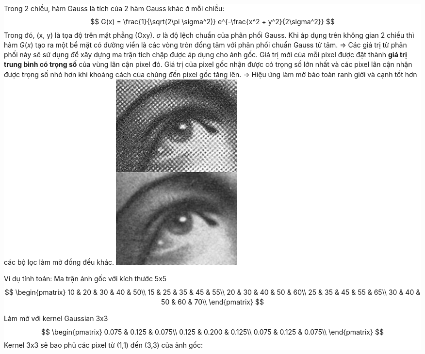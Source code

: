    Trong 2 chiều, hàm Gauss là tích của 2 hàm Gauss khác ở mỗi chiều:
   $$
   G(x) = \frac{1}{\sqrt(2\pi \sigma^2)} e^{-\frac{x^2 + y^2}{2\sigma^2}}
   $$
  Trong đó, (x, y) là tọa độ trên mặt phẳng (Oxy). $\sigma$ là độ lệch chuẩn của phân phối Gauss. Khi áp dụng trên không gian 2 chiều thì hàm $G(x)$ tạo ra một bề mặt có đường viền là các vòng tròn đồng tâm với phân phối chuẩn Gauss từ tâm.
  $\Rightarrow$ Các giá trị từ phân phối này sẽ sử dụng để xây dựng ma trận tích chập được áp dụng cho ảnh gốc. Giá trị mới của mỗi pixel được đặt thành **giá trị trung bình có trọng số** của vùng lân cận pixel đó. Giá trị của pixel gốc nhận được có trọng số lớn nhất và các pixel lân cận nhận được trọng số nhỏ hơn khi khoảng cách của chúng đến pixel gốc tăng lên. $\rightarrow$ Hiệu ứng làm mờ bảo toàn ranh giới và cạnh tốt hơn các bộ lọc làm mờ đồng đều khác.
  ![ảnh](/assets/imgs_post/Gaussian%20Blurring.png)
  
  Ví dụ tính toán: Ma trận ảnh gốc với kích thước 5x5
$$
\begin{pmatrix}
  10 & 20 & 30 & 40 & 50\\
  15 & 25 & 35 & 45 & 55\\
  20 & 30 & 40 & 50 & 60\\
  25 & 35 & 45 & 55 & 65\\
  30 & 40 & 50 & 60 & 70\\
\end{pmatrix}
$$

Làm mờ với kernel Gaussian 3x3
$$
\begin{pmatrix}
  0.075 & 0.125 & 0.075\\
  0.125 & 0.200 & 0.125\\
  0.075 & 0.125 & 0.075\\
\end{pmatrix}
$$
Kernel 3x3 sẽ bao phủ các pixel từ (1,1) đến (3,3) của ảnh gốc:

